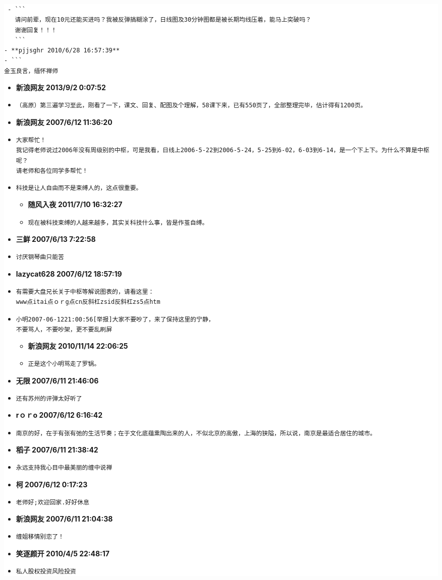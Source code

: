   ```
   - ```
     请问前辈，现在10元还能买进吗？我被反弹搞糊涂了，日线图及30分钟图都是被长期均线压着，能马上突破吗？
     谢谢回复！！！
     ```
- **pjjsghr 2010/6/28 16:57:39**
- ```
  金玉良言，缅怀禅师
  ```
- **新浪网友 2013/9/2 0:07:52**
- ```
  （高原）第三遍学习至此，刚看了一下，课文、回复、配图及个理解，58课下来，已有550页了，全部整理完毕，估计得有1200页。
  ```
- **新浪网友 2007/6/12 11:36:20**
- ```
  大家帮忙！
  我记得老师说过2006年没有周级别的中枢，可是我看，日线上2006-5-22到2006-5-24，5-25到6-02，6-03到6-14，是一个下上下。为什么不算是中枢呢？
  请老师和各位同学多帮忙！
  ```
- ```
  科技是让人自由而不是束缚人的，这点很重要。
  ```
   - **随风入夜 2011/7/10 16:32:27**
   - ```
     现在被科技束缚的人越来越多，其实关科技什么事，皆是作茧自缚。
     ```
- **三鲜 2007/6/13 7:22:58**
- ```
  讨厌钢琴曲只能苦
  ```
- **lazycat628 2007/6/12 18:57:19**
- ```
  有需要大盘兄长关于中枢等解说图表的，请看这里：
  www点itai点ｏｒg点cn反斜杠zsid反斜杠zs5点htm
  ```
- ```
  小明2007-06-1221:00:56[举报]大家不要吵了，来了保持这里的宁静，
  不要骂人，不要吵架，更不要乱刷屏
  ```
   - **新浪网友 2010/11/14 22:06:25**
   - ```
     正是这个小明骂走了罗锅。
     ```
- **无限 2007/6/11 21:46:06**
- ```
  还有苏州的评弹太好听了
  ```
- **rｏｒo 2007/6/12 6:16:42**
- ```
  南京的好，在于有张有弛的生活节奏；在于文化底蕴熏陶出来的人，不似北京的高傲，上海的狭隘，所以说，南京是最适合居住的城市。
  ```
- **稻子 2007/6/11 21:38:42**
- ```
  永远支持我心目中最美丽的缠中说禅
  ```
- **柯 2007/6/12 0:17:23**
- ```
  老师好;欢迎回家.好好休息
  ```
- **新浪网友 2007/6/11 21:04:38**
- ```
  缠姐移情别恋了！
  ```
- **笑逐颜开 2010/4/5 22:48:17**
- ```
  私人股权投资风险投资
  ```